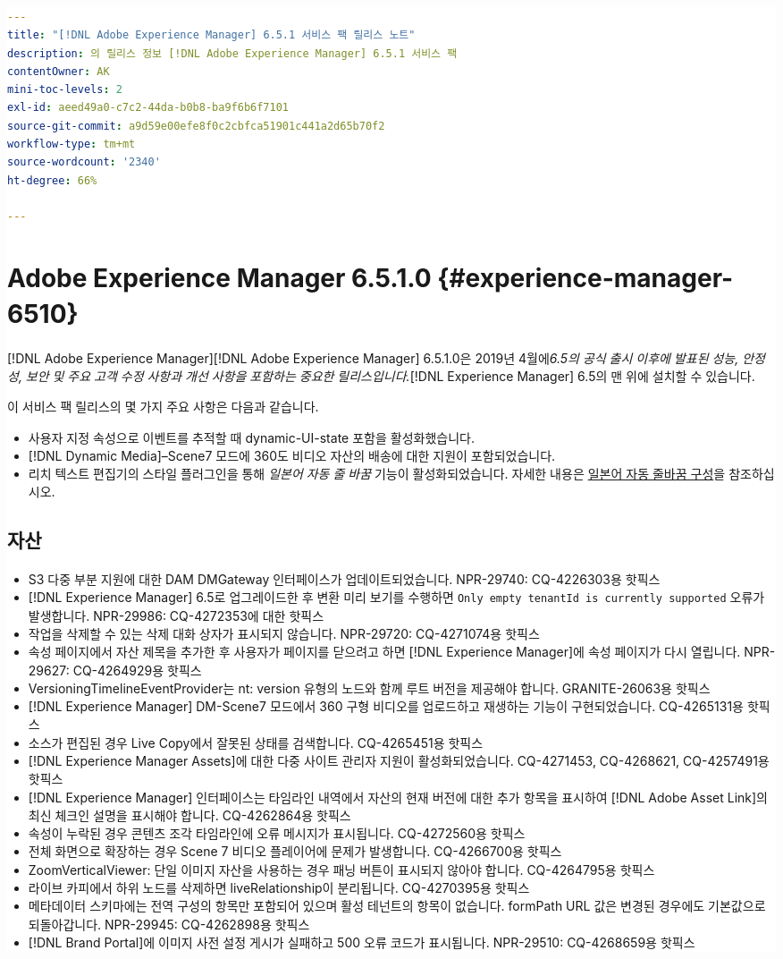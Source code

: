 ```yaml
---
title: "[!DNL Adobe Experience Manager] 6.5.1 서비스 팩 릴리스 노트"
description: 의 릴리스 정보 [!DNL Adobe Experience Manager] 6.5.1 서비스 팩
contentOwner: AK
mini-toc-levels: 2
exl-id: aeed49a0-c7c2-44da-b0b8-ba9f6b6f7101
source-git-commit: a9d59e00efe8f0c2cbfca51901c441a2d65b70f2
workflow-type: tm+mt
source-wordcount: '2340'
ht-degree: 66%

---
```


# Adobe Experience Manager 6.5.1.0 {#experience-manager-6510}

[!DNL Adobe Experience Manager][!DNL Adobe Experience Manager] 6.5.1.0은 2019년 4월에&#x200B;*6.5의 공식 출시 이후에 발표된 성능, 안정성, 보안 및 주요 고객 수정 사항과 개선 사항을 포함하는 중요한 릴리스입니다.*[!DNL Experience Manager] 6.5의 맨 위에 설치할 수 있습니다.

이 서비스 팩 릴리스의 몇 가지 주요 사항은 다음과 같습니다.

* 사용자 지정 속성으로 이벤트를 추적할 때 dynamic-UI-state 포함을 활성화했습니다.
* [!DNL Dynamic Media]–Scene7 모드에 360도 비디오 자산의 배송에 대한 지원이 포함되었습니다.
* 리치 텍스트 편집기의 스타일 플러그인을 통해 *일본어 자동 줄 바꿈* 기능이 활성화되었습니다. 자세한 내용은 [일본어 자동 줄바꿈 구성](/help/sites-administering/configure-rich-text-editor-plug-ins.md#jpwordwrap)을 참조하십시오.

## 자산

* S3 다중 부분 지원에 대한 DAM DMGateway 인터페이스가 업데이트되었습니다. NPR-29740: CQ-4226303용 핫픽스
* [!DNL Experience Manager] 6.5로 업그레이드한 후 변환 미리 보기를 수행하면 `Only empty tenantId is currently supported` 오류가 발생합니다. NPR-29986: CQ-4272353에 대한 핫픽스
* 작업을 삭제할 수 있는 삭제 대화 상자가 표시되지 않습니다. NPR-29720: CQ-4271074용 핫픽스
* 속성 페이지에서 자산 제목을 추가한 후 사용자가 페이지를 닫으려고 하면 [!DNL Experience Manager]에 속성 페이지가 다시 열립니다. NPR-29627: CQ-4264929용 핫픽스
* VersioningTimelineEventProvider는 nt: version 유형의 노드와 함께 루트 버전을 제공해야 합니다. GRANITE-26063용 핫픽스
* [!DNL Experience Manager] DM-Scene7 모드에서 360 구형 비디오를 업로드하고 재생하는 기능이 구현되었습니다. CQ-4265131용 핫픽스
* 소스가 편집된 경우 Live Copy에서 잘못된 상태를 검색합니다. CQ-4265451용 핫픽스
* [!DNL Experience Manager Assets]에 대한 다중 사이트 관리자 지원이 활성화되었습니다. CQ-4271453, CQ-4268621, CQ-4257491용 핫픽스
* [!DNL Experience Manager] 인터페이스는 타임라인 내역에서 자산의 현재 버전에 대한 추가 항목을 표시하여 [!DNL Adobe Asset Link]의 최신 체크인 설명을 표시해야 합니다. CQ-4262864용 핫픽스
* 속성이 누락된 경우 콘텐츠 조각 타임라인에 오류 메시지가 표시됩니다. CQ-4272560용 핫픽스
* 전체 화면으로 확장하는 경우 Scene 7 비디오 플레이어에 문제가 발생합니다. CQ-4266700용 핫픽스
* ZoomVerticalViewer: 단일 이미지 자산을 사용하는 경우 패닝 버튼이 표시되지 않아야 합니다. CQ-4264795용 핫픽스
* 라이브 카피에서 하위 노드를 삭제하면 liveRelationship이 분리됩니다. CQ-4270395용 핫픽스
* 메타데이터 스키마에는 전역 구성의 항목만 포함되어 있으며 활성 테넌트의 항목이 없습니다. formPath URL 값은 변경된 경우에도 기본값으로 되돌아갑니다. NPR-29945: CQ-4262898용 핫픽스
* [!DNL Brand Portal]에 이미지 사전 설정 게시가 실패하고 500 오류 코드가 표시됩니다. NPR-29510: CQ-4268659용 핫픽스
